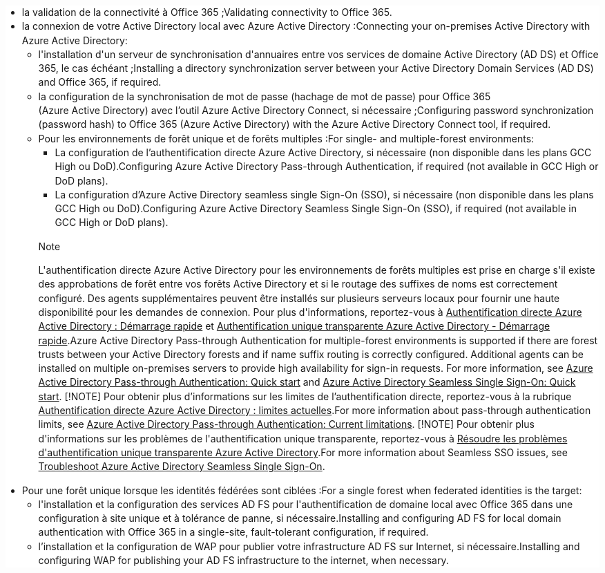 - <span data-ttu-id="7a0a1-149">la validation de la connectivité à Office 365 ;</span><span class="sxs-lookup"><span data-stu-id="7a0a1-149">Validating connectivity to Office 365.</span></span>   
- <span data-ttu-id="7a0a1-150">la connexion de votre Active Directory local avec Azure Active Directory :</span><span class="sxs-lookup"><span data-stu-id="7a0a1-150">Connecting your on-premises Active Directory with Azure Active Directory:</span></span>   
  - <span data-ttu-id="7a0a1-151">l'installation d'un serveur de synchronisation d'annuaires entre vos services de domaine Active Directory (AD DS) et Office 365, le cas échéant ;</span><span class="sxs-lookup"><span data-stu-id="7a0a1-151">Installing a directory synchronization server between your Active Directory Domain Services (AD DS) and Office 365, if required.</span></span>   
  - <span data-ttu-id="7a0a1-152">la configuration de la synchronisation de mot de passe (hachage de mot de passe) pour Office 365 (Azure Active Directory) avec l’outil Azure Active Directory Connect, si nécessaire ;</span><span class="sxs-lookup"><span data-stu-id="7a0a1-152">Configuring password synchronization (password hash) to Office 365 (Azure Active Directory) with the Azure Active Directory Connect tool, if required.</span></span>  
  - <span data-ttu-id="7a0a1-153">Pour les environnements de forêt unique et de forêts multiples :</span><span class="sxs-lookup"><span data-stu-id="7a0a1-153">For single- and multiple-forest environments:</span></span>
      - <span data-ttu-id="7a0a1-154">La configuration de l’authentification directe Azure Active Directory, si nécessaire (non disponible dans les plans GCC High ou DoD).</span><span class="sxs-lookup"><span data-stu-id="7a0a1-154">Configuring Azure Active Directory Pass-through Authentication, if required (not available in GCC High or DoD plans).</span></span>
      - <span data-ttu-id="7a0a1-155">La configuration d’Azure Active Directory seamless single Sign-On (SSO), si nécessaire (non disponible dans les plans GCC High ou DoD).</span><span class="sxs-lookup"><span data-stu-id="7a0a1-155">Configuring Azure Active Directory Seamless Single Sign-On (SSO), if required (not available in GCC High or DoD plans).</span></span>
    > [!NOTE]
    > <span data-ttu-id="7a0a1-p101">L'authentification directe Azure Active Directory pour les environnements de forêts multiples est prise en charge s'il existe des approbations de forêt entre vos forêts Active Directory et si le routage des suffixes de noms est correctement configuré. Des agents supplémentaires peuvent être installés sur plusieurs serveurs locaux pour fournir une haute disponibilité pour les demandes de connexion. Pour plus d'informations, reportez-vous à [Authentification directe Azure Active Directory : Démarrage rapide](https://go.microsoft.com/fwlink/?linkid=860094) et [Authentification unique transparente Azure Active Directory - Démarrage rapide](https://go.microsoft.com/fwlink/?linkid=860095).</span><span class="sxs-lookup"><span data-stu-id="7a0a1-p101">Azure Active Directory Pass-through Authentication for multiple-forest environments is supported if there are forest trusts between your Active Directory forests and if name suffix routing is correctly configured. Additional agents can be installed on multiple on-premises servers to provide high availability for sign-in requests. For more information, see [Azure Active Directory Pass-through Authentication: Quick start](https://go.microsoft.com/fwlink/?linkid=860094) and [Azure Active Directory Seamless Single Sign-On: Quick start](https://go.microsoft.com/fwlink/?linkid=860095). </span></span>[!NOTE]
    > <span data-ttu-id="7a0a1-p102">Pour obtenir plus d’informations sur les limites de l’authentification directe, reportez-vous à la rubrique [Authentification directe Azure Active Directory : limites actuelles](https://go.microsoft.com/fwlink/?linkid=860356).</span><span class="sxs-lookup"><span data-stu-id="7a0a1-p102">For more information about pass-through authentication limits, see [Azure Active Directory Pass-through Authentication: Current limitations](https://go.microsoft.com/fwlink/?linkid=860356). </span></span>[!NOTE]
    > <span data-ttu-id="7a0a1-160">Pour obtenir plus d'informations sur les problèmes de l'authentification unique transparente, reportez-vous à [Résoudre les problèmes d'authentification unique transparente Azure Active Directory](https://go.microsoft.com/fwlink/?linkid=841926).</span><span class="sxs-lookup"><span data-stu-id="7a0a1-160">For more information about Seamless SSO issues, see [Troubleshoot Azure Active Directory Seamless Single Sign-On](https://go.microsoft.com/fwlink/?linkid=841926).</span></span> 
- <span data-ttu-id="7a0a1-161">Pour une forêt unique lorsque les identités fédérées sont ciblées :</span><span class="sxs-lookup"><span data-stu-id="7a0a1-161">For a single forest when federated identities is the target:</span></span> 
  - <span data-ttu-id="7a0a1-162">l'installation et la configuration des services AD FS pour l'authentification de domaine local avec Office 365 dans une configuration à site unique et à tolérance de panne, si nécessaire.</span><span class="sxs-lookup"><span data-stu-id="7a0a1-162">Installing and configuring AD FS for local domain authentication with Office 365 in a single-site, fault-tolerant configuration, if required.</span></span>  
  - <span data-ttu-id="7a0a1-163">l’installation et la configuration de WAP pour publier votre infrastructure AD FS sur Internet, si nécessaire.</span><span class="sxs-lookup"><span data-stu-id="7a0a1-163">Installing and configuring WAP for publishing your AD FS infrastructure to the internet, when necessary.</span></span> 